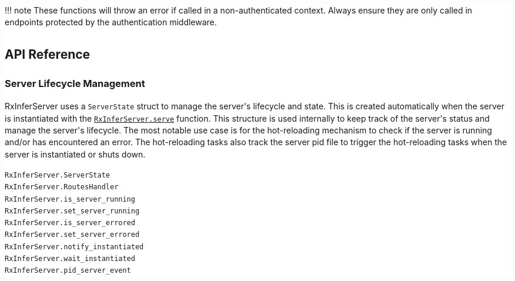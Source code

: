 !!! note
    These functions will throw an error if called in a non-authenticated context. Always ensure they are only called in endpoints protected by the authentication middleware.

## API Reference 

### Server Lifecycle Management

RxInferServer uses a `ServerState` struct to manage the server's lifecycle and state. This is created automatically when the server is instantiated with the [`RxInferServer.serve`](@ref) function. This structure is used internally to keep track of the server's status and manage the server's lifecycle. The most notable use case is for the hot-reloading mechanism to check if the server is running and/or has encountered an error. The hot-reloading tasks also track the server pid file to trigger the hot-reloading tasks when the server is instantiated or shuts down.

```@docs
RxInferServer.ServerState
RxInferServer.RoutesHandler
RxInferServer.is_server_running
RxInferServer.set_server_running
RxInferServer.is_server_errored
RxInferServer.set_server_errored
RxInferServer.notify_instantiated
RxInferServer.wait_instantiated
RxInferServer.pid_server_event
```